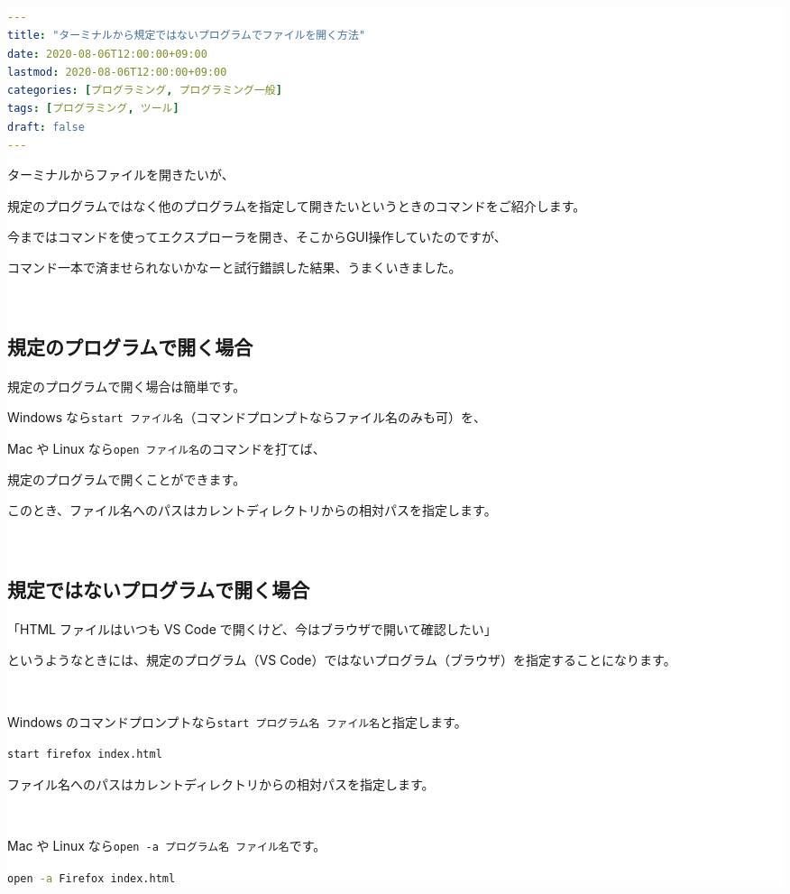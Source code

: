 ```yaml
---
title: "ターミナルから規定ではないプログラムでファイルを開く方法"
date: 2020-08-06T12:00:00+09:00
lastmod: 2020-08-06T12:00:00+09:00
categories: [プログラミング, プログラミング一般]
tags: [プログラミング, ツール]
draft: false
---
```


ターミナルからファイルを開きたいが、

規定のプログラムではなく他のプログラムを指定して開きたいというときのコマンドをご紹介します。



今まではコマンドを使ってエクスプローラを開き、そこからGUI操作していたのですが、

コマンド一本で済ませられないかなーと試行錯誤した結果、うまくいきました。

<br>

## 規定のプログラムで開く場合

規定のプログラムで開く場合は簡単です。

Windows なら`start ファイル名`（コマンドプロンプトならファイル名のみも可）を、

Mac や Linux なら`open ファイル名`のコマンドを打てば、

規定のプログラムで開くことができます。

このとき、ファイル名へのパスはカレントディレクトリからの相対パスを指定します。

<br>

## 規定ではないプログラムで開く場合

「HTML ファイルはいつも VS Code で開くけど、今はブラウザで開いて確認したい」

というようなときには、規定のプログラム（VS Code）ではないプログラム（ブラウザ）を指定することになります。

<br>

Windows のコマンドプロンプトなら`start プログラム名 ファイル名`と指定します。

```bash
start firefox index.html
```


ファイル名へのパスはカレントディレクトリからの相対パスを指定します。

<br>

Mac や Linux なら`open -a プログラム名 ファイル名`です。

```bash
open -a Firefox index.html
```
